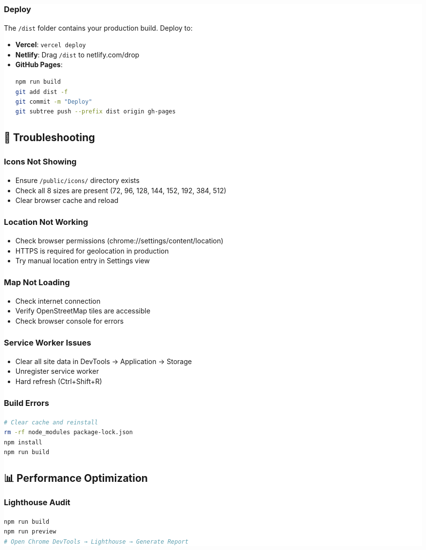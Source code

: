 ### Deploy
The `/dist` folder contains your production build. Deploy to:

- **Vercel**: `vercel deploy`
- **Netlify**: Drag `/dist` to netlify.com/drop
- **GitHub Pages**: 
  ```bash
  npm run build
  git add dist -f
  git commit -m "Deploy"
  git subtree push --prefix dist origin gh-pages
  ```

## 🐛 Troubleshooting

### Icons Not Showing
- Ensure `/public/icons/` directory exists
- Check all 8 sizes are present (72, 96, 128, 144, 152, 192, 384, 512)
- Clear browser cache and reload

### Location Not Working
- Check browser permissions (chrome://settings/content/location)
- HTTPS is required for geolocation in production
- Try manual location entry in Settings view

### Map Not Loading
- Check internet connection
- Verify OpenStreetMap tiles are accessible
- Check browser console for errors

### Service Worker Issues
- Clear all site data in DevTools → Application → Storage
- Unregister service worker
- Hard refresh (Ctrl+Shift+R)

### Build Errors
```bash
# Clear cache and reinstall
rm -rf node_modules package-lock.json
npm install
npm run build
```

## 📊 Performance Optimization

### Lighthouse Audit
```bash
npm run build
npm run preview
# Open Chrome DevTools → Lighthouse → Generate Report
```

